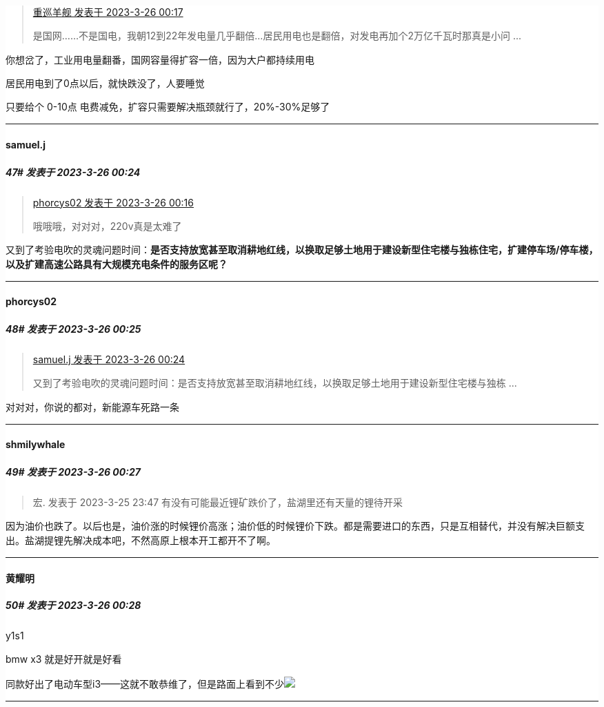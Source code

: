 <blockquote><a href="httphttps://bbs.saraba1st.com/2b/forum.php?mod=redirect&amp;goto=findpost&amp;pid=60225420&amp;ptid=2125881" target="_blank">重巡羊舰 发表于 2023-3-26 00:17</a>

是国网……不是国电，我朝12到22年发电量几乎翻倍…居民用电也是翻倍，对发电再加个2万亿千瓦时那真是小问 ...</blockquote>
你想岔了，工业用电量翻番，国网容量得扩容一倍，因为大户都持续用电

居民用电到了0点以后，就快跌没了，人要睡觉

只要给个 0-10点 电费减免，扩容只需要解决瓶颈就行了，20%-30%足够了

*****

####  samuel.j  
##### 47#       发表于 2023-3-26 00:24

<blockquote><a href="httphttps://bbs.saraba1st.com/2b/forum.php?mod=redirect&amp;goto=findpost&amp;pid=60225407&amp;ptid=2125881" target="_blank">phorcys02 发表于 2023-3-26 00:16</a>

哦哦哦，对对对，220v真是太难了</blockquote>
又到了考验电吹的灵魂问题时间：<strong>是否支持放宽甚至取消耕地红线，以换取足够土地用于建设新型住宅楼与独栋住宅，扩建停车场/停车楼，以及扩建高速公路具有大规模充电条件的服务区呢？</strong>

*****

####  phorcys02  
##### 48#       发表于 2023-3-26 00:25

<blockquote><a href="httphttps://bbs.saraba1st.com/2b/forum.php?mod=redirect&amp;goto=findpost&amp;pid=60225481&amp;ptid=2125881" target="_blank">samuel.j 发表于 2023-3-26 00:24</a>

又到了考验电吹的灵魂问题时间：是否支持放宽甚至取消耕地红线，以换取足够土地用于建设新型住宅楼与独栋 ...</blockquote>
对对对，你说的都对，新能源车死路一条

*****

####  shmilywhale  
##### 49#       发表于 2023-3-26 00:27

<blockquote>宏. 发表于 2023-3-25 23:47
有没有可能最近锂矿跌价了，盐湖里还有天量的锂待开采</blockquote>
因为油价也跌了。以后也是，油价涨的时候锂价高涨；油价低的时候锂价下跌。都是需要进口的东西，只是互相替代，并没有解决巨额支出。盐湖提锂先解决成本吧，不然高原上根本开工都开不了啊。

*****

####  黄耀明  
##### 50#       发表于 2023-3-26 00:28

y1s1

bmw x3
就是好开就是好看

同款好出了电动车型i3——这就不敢恭维了，但是路面上看到不少<img src="https://static.saraba1st.com/image/smiley/face2017/050.png" referrerpolicy="no-referrer">

*****
